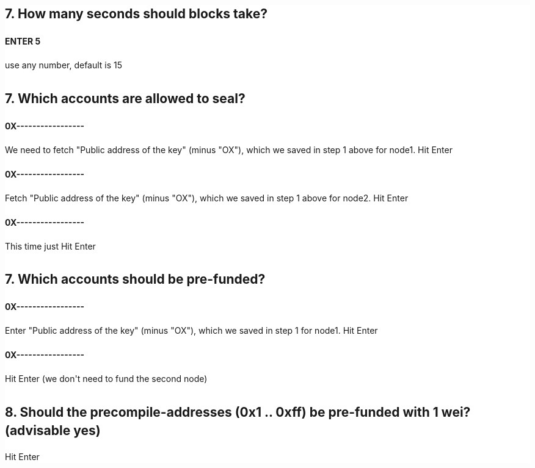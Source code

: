 ## 7. How many seconds should blocks take?
####  ENTER 5 
use any number, default is 15

## 7. Which accounts are allowed to seal?
#### 0X-----------------
We need to fetch "Public address of the key" (minus "OX"), which we saved in step 1 above for node1. Hit Enter
#### 0X-----------------
Fetch "Public address of the key" (minus "OX"), which we saved in step 1 above for node2. Hit Enter
#### 0X-----------------
This time just Hit Enter

## 7. Which accounts should be pre-funded?
#### 0X-----------------
Enter "Public address of the key" (minus "OX"), which we saved in step 1 for node1. Hit Enter
#### 0X-----------------
Hit Enter (we don't need to fund the second node)

## 8. Should the precompile-addresses (0x1 .. 0xff) be pre-funded with 1 wei? (advisable yes)
Hit Enter
